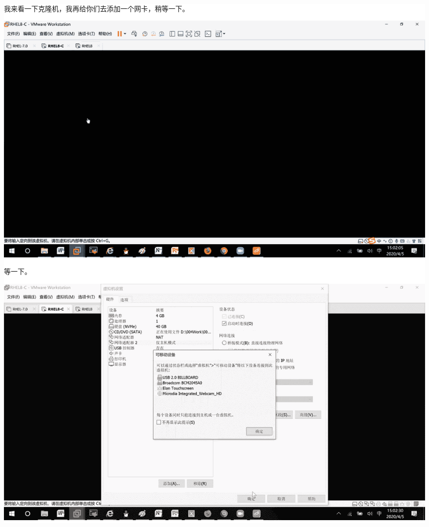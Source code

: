 我来看一下克隆机，我再给你们去添加一个网卡，稍等一下。

![](img/8f3655473ef5983b57c29509a9aafe21_24.png)

等一下。

![](img/8f3655473ef5983b57c29509a9aafe21_26.png)
